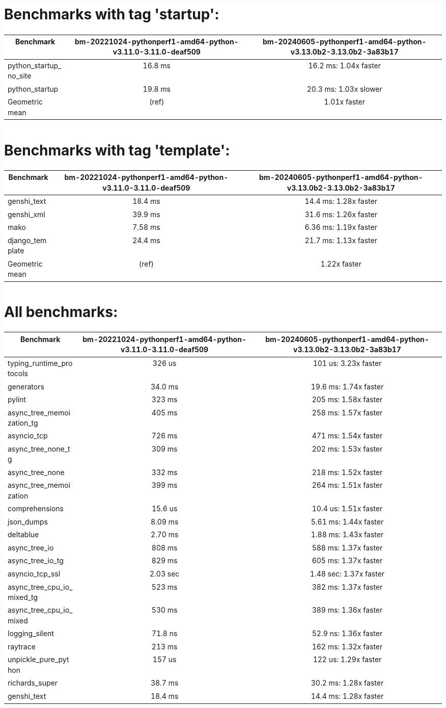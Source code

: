Benchmarks with tag 'startup':
==============================

| Benchmark              | bm-20221024-pythonperf1-amd64-python-v3.11.0-3.11.0-deaf509 | bm-20240605-pythonperf1-amd64-python-v3.13.0b2-3.13.0b2-3a83b17 |
|------------------------|:-----------------------------------------------------------:|:---------------------------------------------------------------:|
| python_startup_no_site | 16.8 ms                                                     | 16.2 ms: 1.04x faster                                           |
| python_startup         | 19.8 ms                                                     | 20.3 ms: 1.03x slower                                           |
| Geometric mean         | (ref)                                                       | 1.01x faster                                                    |

Benchmarks with tag 'template':
===============================

| Benchmark       | bm-20221024-pythonperf1-amd64-python-v3.11.0-3.11.0-deaf509 | bm-20240605-pythonperf1-amd64-python-v3.13.0b2-3.13.0b2-3a83b17 |
|-----------------|:-----------------------------------------------------------:|:---------------------------------------------------------------:|
| genshi_text     | 18.4 ms                                                     | 14.4 ms: 1.28x faster                                           |
| genshi_xml      | 39.9 ms                                                     | 31.6 ms: 1.26x faster                                           |
| mako            | 7.58 ms                                                     | 6.36 ms: 1.19x faster                                           |
| django_template | 24.4 ms                                                     | 21.7 ms: 1.13x faster                                           |
| Geometric mean  | (ref)                                                       | 1.22x faster                                                    |

All benchmarks:
===============

| Benchmark                  | bm-20221024-pythonperf1-amd64-python-v3.11.0-3.11.0-deaf509 | bm-20240605-pythonperf1-amd64-python-v3.13.0b2-3.13.0b2-3a83b17 |
|----------------------------|:-----------------------------------------------------------:|:---------------------------------------------------------------:|
| typing_runtime_protocols   | 326 us                                                      | 101 us: 3.23x faster                                            |
| generators                 | 34.0 ms                                                     | 19.6 ms: 1.74x faster                                           |
| pylint                     | 323 ms                                                      | 205 ms: 1.58x faster                                            |
| async_tree_memoization_tg  | 405 ms                                                      | 258 ms: 1.57x faster                                            |
| asyncio_tcp                | 726 ms                                                      | 471 ms: 1.54x faster                                            |
| async_tree_none_tg         | 309 ms                                                      | 202 ms: 1.53x faster                                            |
| async_tree_none            | 332 ms                                                      | 218 ms: 1.52x faster                                            |
| async_tree_memoization     | 399 ms                                                      | 264 ms: 1.51x faster                                            |
| comprehensions             | 15.6 us                                                     | 10.4 us: 1.51x faster                                           |
| json_dumps                 | 8.09 ms                                                     | 5.61 ms: 1.44x faster                                           |
| deltablue                  | 2.70 ms                                                     | 1.88 ms: 1.43x faster                                           |
| async_tree_io              | 808 ms                                                      | 588 ms: 1.37x faster                                            |
| async_tree_io_tg           | 829 ms                                                      | 605 ms: 1.37x faster                                            |
| asyncio_tcp_ssl            | 2.03 sec                                                    | 1.48 sec: 1.37x faster                                          |
| async_tree_cpu_io_mixed_tg | 523 ms                                                      | 382 ms: 1.37x faster                                            |
| async_tree_cpu_io_mixed    | 530 ms                                                      | 389 ms: 1.36x faster                                            |
| logging_silent             | 71.8 ns                                                     | 52.9 ns: 1.36x faster                                           |
| raytrace                   | 213 ms                                                      | 162 ms: 1.32x faster                                            |
| unpickle_pure_python       | 157 us                                                      | 122 us: 1.29x faster                                            |
| richards_super             | 38.7 ms                                                     | 30.2 ms: 1.28x faster                                           |
| genshi_text                | 18.4 ms                                                     | 14.4 ms: 1.28x faster                                           |